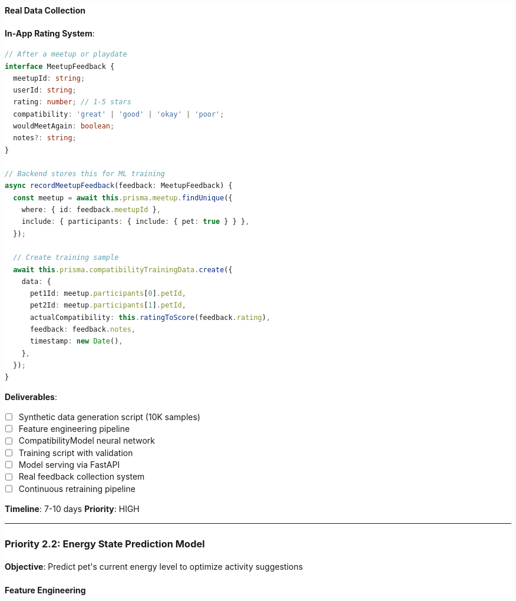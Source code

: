 #### Real Data Collection

**In-App Rating System**:
```typescript
// After a meetup or playdate
interface MeetupFeedback {
  meetupId: string;
  userId: string;
  rating: number; // 1-5 stars
  compatibility: 'great' | 'good' | 'okay' | 'poor';
  wouldMeetAgain: boolean;
  notes?: string;
}

// Backend stores this for ML training
async recordMeetupFeedback(feedback: MeetupFeedback) {
  const meetup = await this.prisma.meetup.findUnique({
    where: { id: feedback.meetupId },
    include: { participants: { include: { pet: true } } },
  });

  // Create training sample
  await this.prisma.compatibilityTrainingData.create({
    data: {
      pet1Id: meetup.participants[0].petId,
      pet2Id: meetup.participants[1].petId,
      actualCompatibility: this.ratingToScore(feedback.rating),
      feedback: feedback.notes,
      timestamp: new Date(),
    },
  });
}
```

**Deliverables**:
- [ ] Synthetic data generation script (10K samples)
- [ ] Feature engineering pipeline
- [ ] CompatibilityModel neural network
- [ ] Training script with validation
- [ ] Model serving via FastAPI
- [ ] Real feedback collection system
- [ ] Continuous retraining pipeline

**Timeline**: 7-10 days
**Priority**: HIGH

---

### Priority 2.2: Energy State Prediction Model

**Objective**: Predict pet's current energy level to optimize activity suggestions

#### Feature Engineering
